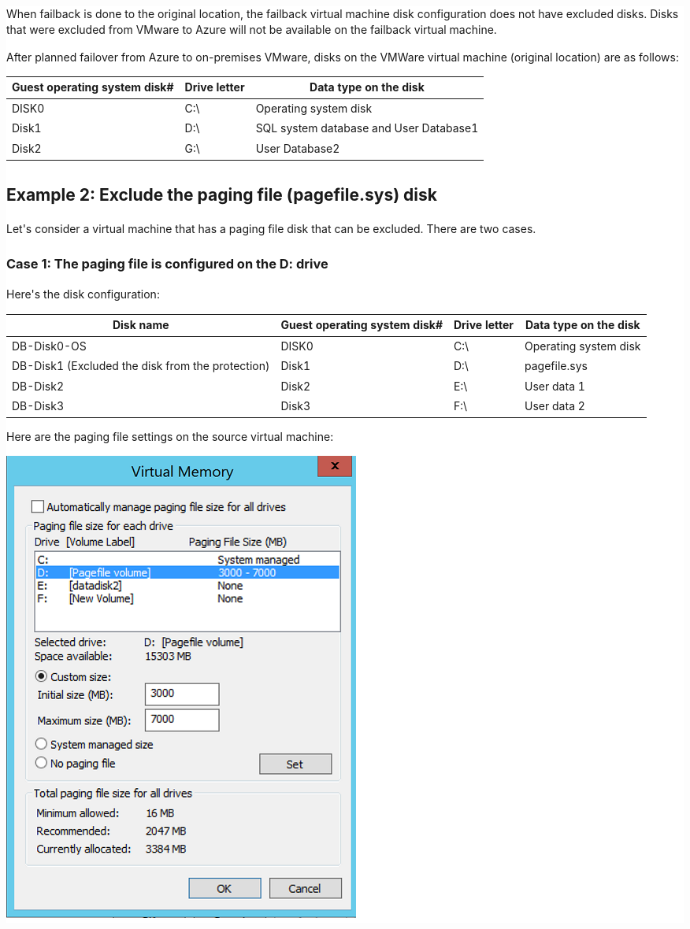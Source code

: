 When failback is done to the original location, the failback virtual machine disk configuration does not have excluded disks. Disks that were excluded from VMware to Azure  will not be available on the failback virtual machine.

After planned failover from Azure to on-premises VMware, disks on the VMWare virtual machine (original location) are as follows:

**Guest operating system disk#** | **Drive letter** | **Data type on the disk**
--- | --- | ---
DISK0 | C:\ | Operating system disk
Disk1 |	D:\ | SQL system database and User Database1
Disk2 |	G:\ | User Database2

## Example 2: Exclude the paging file (pagefile.sys) disk

Let's consider a virtual machine that has a paging file disk that can be excluded.
There are two cases.

### Case 1: The paging file is configured on the D: drive
Here's the disk configuration:

**Disk name** | **Guest operating system disk#** | **Drive letter** | **Data type on the disk**
--- | --- | --- | ---
DB-Disk0-OS | DISK0 | C:\ | Operating system disk
DB-Disk1 (Excluded the disk from the protection) | Disk1 | D:\ | pagefile.sys
DB-Disk2 | Disk2 | E:\ | User data 1
DB-Disk3 | Disk3 | F:\ | User data 2

Here are the paging file settings on the source virtual machine:

![Paging file settings on source virtual machine](./media/vmware-azure-exclude-disk/pagefile-on-d-drive-sourcevm.png)
